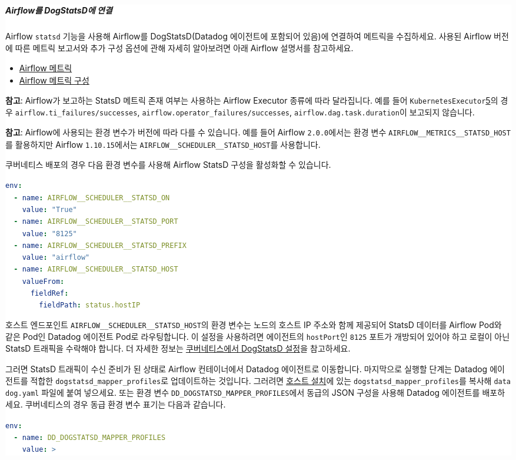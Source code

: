 ##### Airflow를 DogStatsD에 연결

Airflow `statsd` 기능을 사용해 Airflow를 DogStatsD(Datadog 에이전트에 포함되어 있음)에 연결하여 메트릭을 수집하세요. 사용된 Airflow 버전에 따른 메트릭 보고서와 추가 구성 옵션에 관해 자세히 알아보려면 아래 Airflow 설명서를 참고하세요.
- [Airflow 메트릭][3]
- [Airflow 메트릭 구성][4]

**참고**: Airflow가 보고하는 StatsD 메트릭 존재 여부는 사용하는 Airflow Executor 종류에 따라 달라집니다. 예를 들어 `KubernetesExecutor`[5]의 경우 `airflow.ti_failures/successes`, `airflow.operator_failures/successes`, `airflow.dag.task.duration`이 보고되지 않습니다.

**참고**: Airflow에 사용되는 환경 변수가 버전에 따라 다를 수 있습니다. 예를 들어 Airflow `2.0.0`에서는 환경 변수 `AIRFLOW__METRICS__STATSD_HOST`를 활용하지만 Airflow `1.10.15`에서는 `AIRFLOW__SCHEDULER__STATSD_HOST`를 사용합니다.

쿠버네티스 배포의 경우 다음 환경 변수를 사용해 Airflow StatsD 구성을 활성화할 수 있습니다.
  ```yaml
  env:
    - name: AIRFLOW__SCHEDULER__STATSD_ON
      value: "True"
    - name: AIRFLOW__SCHEDULER__STATSD_PORT
      value: "8125"
    - name: AIRFLOW__SCHEDULER__STATSD_PREFIX
      value: "airflow"
    - name: AIRFLOW__SCHEDULER__STATSD_HOST
      valueFrom:
        fieldRef:
          fieldPath: status.hostIP
  ```
호스트 엔드포인트 `AIRFLOW__SCHEDULER__STATSD_HOST`의 환경 변수는 노드의 호스트 IP 주소와 함께 제공되어 StatsD 데이터를 Airflow Pod와 같은 Pod인 Datadog 에이전트 Pod로 라우팅합니다. 이 설정을 사용하려면  에이전트의 `hostPort`인 `8125` 포트가 개방되어 있어야 하고 로컬이 아닌 StatsD 트래픽을 수락해야 합니다. 더 자세한 정보는 [쿠버네티스에서 DogStatsD 설정][6]을 참고하세요.

그러면 StatsD 트래픽이 수신 준비가 된 상태로 Airflow 컨테이너에서 Datadog 에이전트로 이동합니다. 마지막으로 실행할 단계는 Datadog 에이전트를 적합한 `dogstatsd_mapper_profiles`로 업데이트하는 것입니다. 그러려면 [호스트 설치][7]에 있는 `dogstatsd_mapper_profiles`를 복사해 `datadog.yaml` 파일에 붙여 넣으세요. 또는 환경 변수 `DD_DOGSTATSD_MAPPER_PROFILES`에서 동급의 JSON 구성을 사용해 Datadog 에이전트를 배포하세요. 쿠버네티스의 경우 동급 환경 변수 표기는 다음과 같습니다.
  ```yaml
  env:
    - name: DD_DOGSTATSD_MAPPER_PROFILES
      value: >
  ```

[1]: https://app.datadoghq.com/account/settings/agent/latest
[2]: https://github.com/DataDog/integrations-core/blob/master/airflow/datadog_checks/airflow/data/conf.yaml.example
[3]: https://airflow.apache.org/docs/apache-airflow/stable/configurations-ref.html#base-url
[4]: https://airflow.apache.org/docs/apache-airflow/stable/logging-monitoring/metrics.html
[5]: https://airflow.apache.org/docs/apache-airflow/stable/configurations-ref.html#metrics
[6]: https://airflow.apache.org/docs/apache-airflow/stable/executor/kubernetes.html
[7]: https://airflow.apache.org/docs/stable/metrics.html
[8]: https://docs.datadoghq.com/ko/agent/guide/agent-configuration-files/
[9]: https://docs.datadoghq.com/ko/agent/guide/agent-commands/?tab=agentv6#start-stop-and-restart-the-agent
[10]: https://docs.datadoghq.com/ko/help/
[1]: https://docs.datadoghq.com/ko/getting_started/agent/autodiscovery/?tab=docker#integration-templates
[2]: https://airflow.apache.org/docs/apache-airflow/stable/configurations-ref.html#base-url
[3]: https://airflow.apache.org/docs/apache-airflow/stable/logging-monitoring/metrics.html
[4]: https://airflow.apache.org/docs/apache-airflow/stable/configurations-ref.html#metrics
[5]: https://airflow.apache.org/docs/apache-airflow/stable/executor/kubernetes.html
[6]: https://docs.datadoghq.com/ko/developers/dogstatsd/?tab=kubernetes#setup
[7]: /ko/integrations/airflow/?tab=host#connect-airflow-to-dogstatsd
[8]: https://docs.datadoghq.com/ko/agent/kubernetes/integrations/?tab=kubernetes#configuration
[1]: https://airflow.apache.org/docs/stable/metrics.html
[2]: https://docs.datadoghq.com/ko/developers/dogstatsd/
[3]: https://docs.datadoghq.com/ko/agent/
[4]: https://docs.datadoghq.com/ko/agent/guide/agent-commands/?tab=agentv6#agent-status-and-information
[5]: https://airflow.apache.org/docs/apache-airflow-providers-datadog/stable/_modules/airflow/providers/datadog/hooks/datadog.html
[6]: https://docs.datadoghq.com/ko/help/